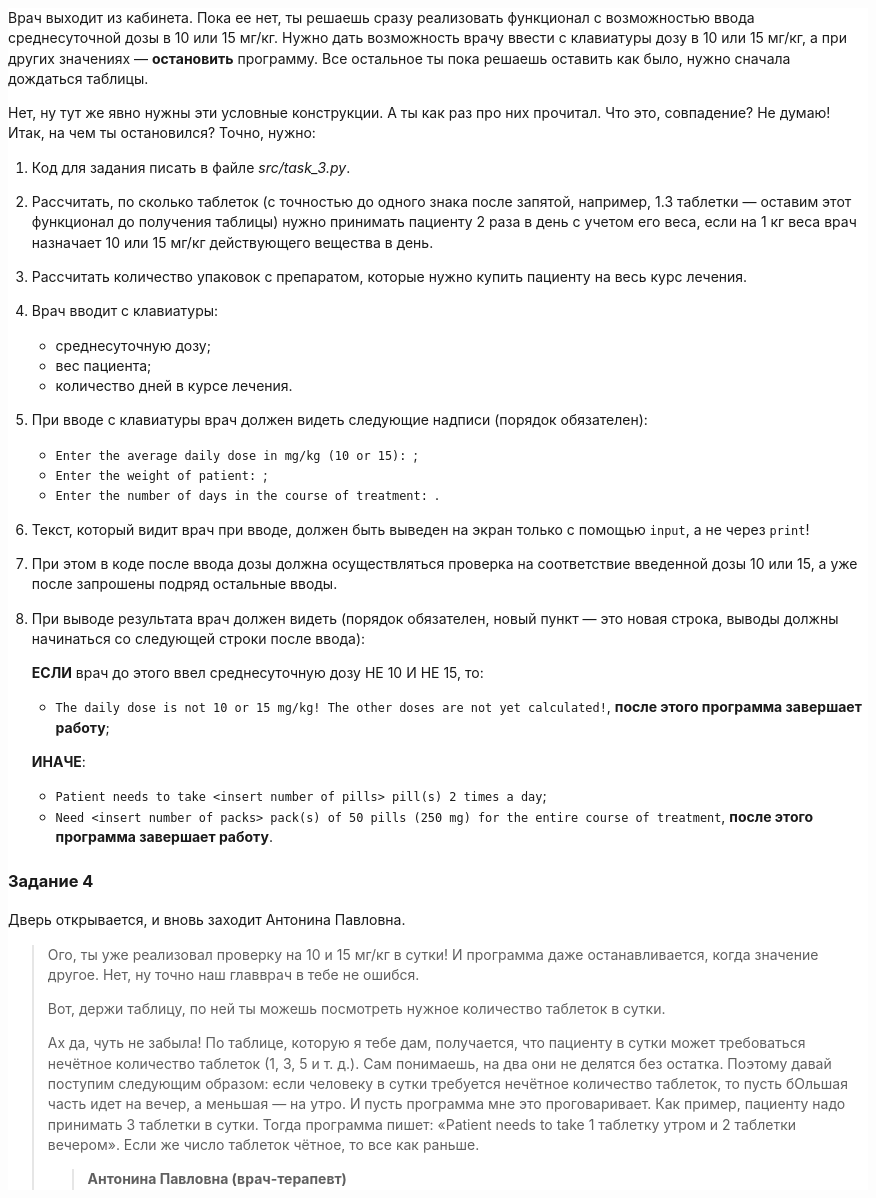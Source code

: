 Врач выходит из кабинета. Пока ее нет, ты решаешь сразу реализовать функционал с возможностью ввода среднесуточной дозы в 10 или 15 мг/кг.
Нужно дать возможность врачу ввести с клавиатуры дозу в 10 или 15 мг/кг, а при других значениях — **остановить** программу. Все остальное ты пока решаешь оставить как было, нужно сначала дождаться таблицы.

Нет, ну тут же явно нужны эти условные конструкции. А ты как раз про них прочитал. Что это, совпадение? Не думаю!
Итак, на чем ты остановился? Точно, нужно:
1. Код для задания писать в файле *src/task_3.py*.
2. Рассчитать, по сколько таблеток (с точностью до одного знака после запятой, например, 1.3 таблетки — оставим этот функционал до получения таблицы) нужно принимать пациенту 2 раза в день с учетом его веса, 
если на 1 кг веса врач назначает 10 или 15 мг/кг действующего вещества в день.
3. Рассчитать количество упаковок с препаратом, которые нужно купить пациенту на весь курс лечения.
4. Врач вводит с клавиатуры:
   - среднесуточную дозу;
   - вес пациента;
   - количество дней в курсе лечения.
5. При вводе с клавиатуры врач должен видеть следующие надписи (порядок обязателен):
   - `Enter the average daily dose in mg/kg (10 or 15): `;
   - `Enter the weight of patient: `;
   - `Enter the number of days in the course of treatment: `.
6. Текст, который видит врач при вводе, должен быть выведен на экран только с помощью `input`, а не через `print`!
7. При этом в коде после ввода дозы должна осуществляться проверка на соответствие введенной дозы 10 или 15, а уже после запрошены подряд остальные вводы. 
8. При выводе результата врач должен видеть (порядок обязателен, новый пункт — это новая строка, выводы должны начинаться со следующей строки после ввода):
   
   **ЕСЛИ** врач до этого ввел среднесуточную дозу НЕ 10 И НЕ 15, то: 
   - `The daily dose is not 10 or 15 mg/kg! The other doses are not yet calculated!`, **после этого программа завершает работу**;

   **ИНАЧЕ**:
   - `Patient needs to take <insert number of pills> pill(s) 2 times a day`;
   - `Need <insert number of packs> pack(s) of 50 pills (250 mg) for the entire course of treatment`, **после этого программа завершает работу**.

### Задание 4

Дверь открывается, и вновь заходит Антонина Павловна.

> Ого, ты уже реализовал проверку на 10 и 15 мг/кг в сутки! И программа даже останавливается, когда значение другое. Нет, ну точно наш главврач в тебе не ошибся.
> 
> Вот, держи таблицу, по ней ты можешь посмотреть нужное количество таблеток в сутки.
> 
> Ах да, чуть не забыла! По таблице, которую я тебе дам, получается, что пациенту в сутки может требоваться нечётное количество таблеток (1, 3, 5 и т. д.).
> Сам понимаешь, на два они не делятся без остатка. Поэтому давай поступим следующим образом: если человеку в сутки требуется нечётное количество таблеток, то
> пусть бОльшая часть идет на вечер, а меньшая — на утро. И пусть программа мне это проговаривает. Как пример, пациенту надо принимать 3 таблетки в сутки.
> Тогда программа пишет: «Patient needs to take 1 таблетку утром и 2 таблетки вечером». Если же число таблеток чётное, то все как раньше.
>> **Антонина Павловна (врач-терапевт)**

